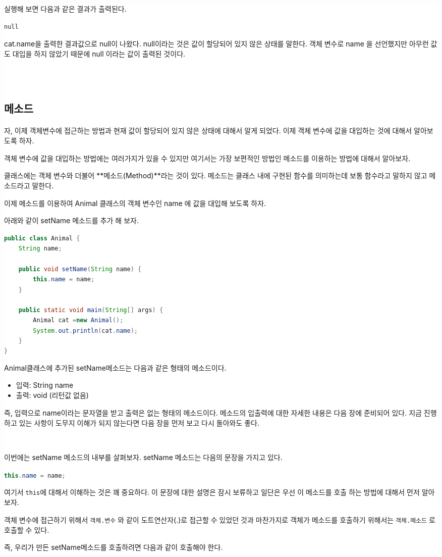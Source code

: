 실행해 보면 다음과 같은 결과가 출력된다.

```
null
```

cat.name을 출력한 결과값으로 null이 나왔다. null이라는 것은 값이 할당되어 있지 않은 상태를 말한다. 객체 변수로 name 을 선언했지만 아무런 값도 대입을 하지 않았기 때문에 null 이라는 값이 출력된 것이다.

<br>
<br>

## 메소드

자, 이제 객체변수에 접근하는 방법과 현재 값이 할당되어 있지 않은 상태에 대해서 알게 되었다. 이제 객체 변수에 값을 대입하는 것에 대해서 알아보도록 하자.

객체 변수에 값을 대입하는 방법에는 여러가지가 있을 수 있지만 여기서는 가장 보편적인 방법인 메소드를 이용하는 방법에 대해서 알아보자.

클래스에는 객체 변수와 더불어 **메소드(Method)**라는 것이 있다. 메소드는 클래스 내에 구현된 함수를 의미하는데 보통 함수라고 말하지 않고 메소드라고 말한다.

이제 메소드를 이용하여 Animal 클래스의 객체 변수인 name 에 값을 대입해 보도록 하자.

아래와 같이 setName 메소드를 추가 해 보자.

```java
public class Animal {
	String name;

	public void setName(String name) {
		this.name = name;
	}

	public static void main(String[] args) {
		Animal cat =new Animal();
		System.out.println(cat.name);
	}
}
```

Animal클래스에 추가된 setName메소드는 다음과 같은 형태의 메소드이다.

- 입력: String name
- 출력: void (리턴값 없음)

즉, 입력으로 name이라는 문자열을 받고 출력은 없는 형태의 메소드이다. 메소드의 입출력에 대한 자세한 내용은 다음 장에 준비되어 있다. 지금 진행하고 있는 사항이 도무지 이해가 되지 않는다면 다음 장을 먼저 보고 다시 돌아와도 좋다.

<br>

이번에는 setName 메소드의 내부를 살펴보자. setName 메소드는 다음의 문장을 가지고 있다.

```java
this.name = name;
```

여기서 `this`에 대해서 이해하는 것은 꽤 중요하다. 이 문장에 대한 설명은 잠시 보류하고 일단은 우선 이 메소드를 호출 하는 방법에 대해서 먼저 알아보자.

객체 변수에 접근하기 위해서 `객체.변수` 와 같이 도트연산자(.)로 접근할 수 있었던 것과 마찬가지로 객체가 메소드를 호출하기 위해서는 `객체.메소드` 로 호출할 수 있다.

즉, 우리가 만든 setName메소드를 호출하려면 다음과 같이 호출해야 한다.
